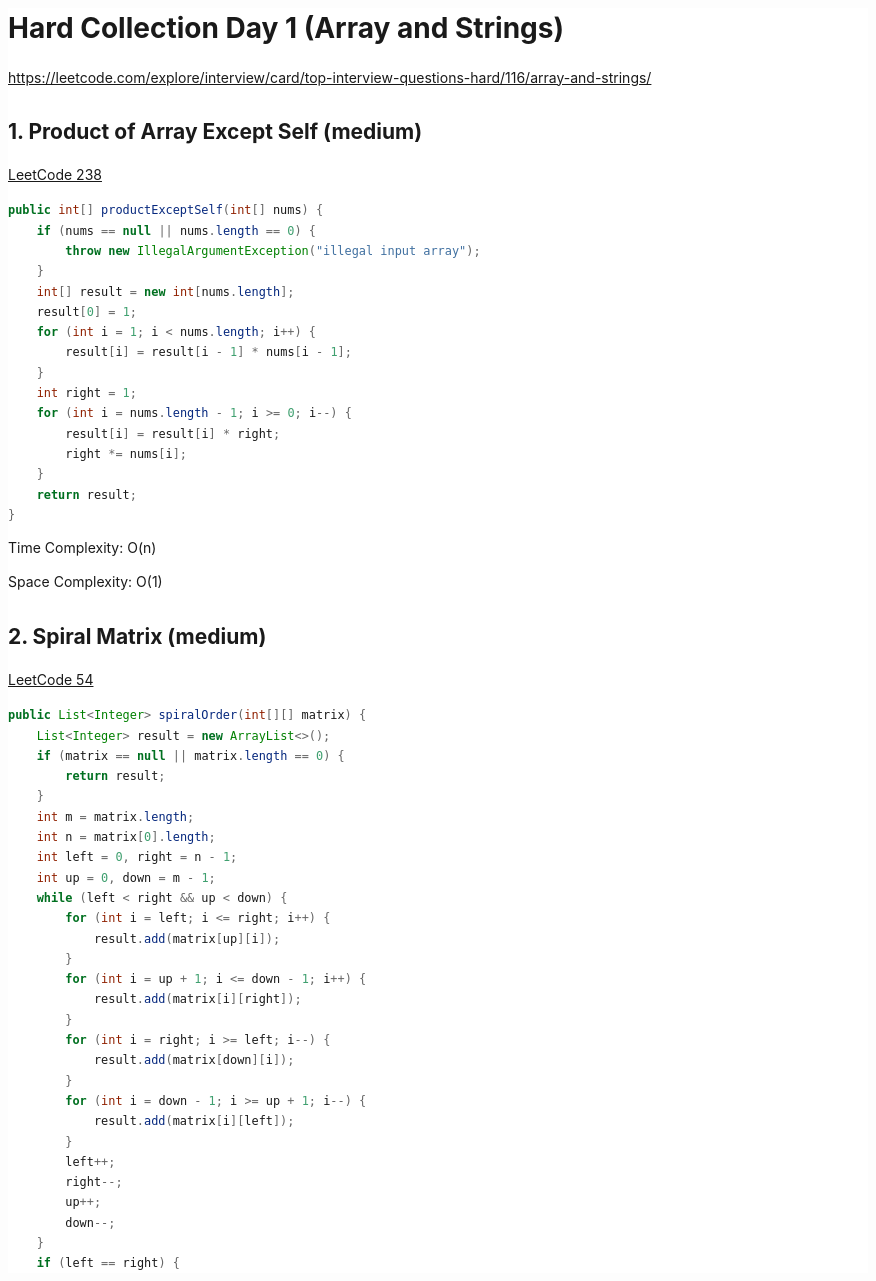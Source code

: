 # Hard Collection Day 1 (Array and Strings)

https://leetcode.com/explore/interview/card/top-interview-questions-hard/116/array-and-strings/

## 1. Product of Array Except Self (medium)

[LeetCode 238](https://leetcode.com/problems/product-of-array-except-self/)

```java
public int[] productExceptSelf(int[] nums) {
    if (nums == null || nums.length == 0) {
        throw new IllegalArgumentException("illegal input array");
    }
    int[] result = new int[nums.length];
    result[0] = 1;
    for (int i = 1; i < nums.length; i++) {
        result[i] = result[i - 1] * nums[i - 1];
    }
    int right = 1;
    for (int i = nums.length - 1; i >= 0; i--) {
        result[i] = result[i] * right;
        right *= nums[i];
    }
    return result;
}
```

Time Complexity: O(n)

Space Complexity: O(1)

## 2. Spiral Matrix (medium)

[LeetCode 54](https://leetcode.com/problems/spiral-matrix/)

```java
public List<Integer> spiralOrder(int[][] matrix) {
    List<Integer> result = new ArrayList<>();
    if (matrix == null || matrix.length == 0) {
        return result;
    }
    int m = matrix.length;
    int n = matrix[0].length;
    int left = 0, right = n - 1;
    int up = 0, down = m - 1;
    while (left < right && up < down) {
        for (int i = left; i <= right; i++) {
            result.add(matrix[up][i]);
        }
        for (int i = up + 1; i <= down - 1; i++) {
            result.add(matrix[i][right]);
        }
        for (int i = right; i >= left; i--) {
            result.add(matrix[down][i]);
        }
        for (int i = down - 1; i >= up + 1; i--) {
            result.add(matrix[i][left]);
        }
        left++;
        right--;
        up++;
        down--;
    }
    if (left == right) {
```